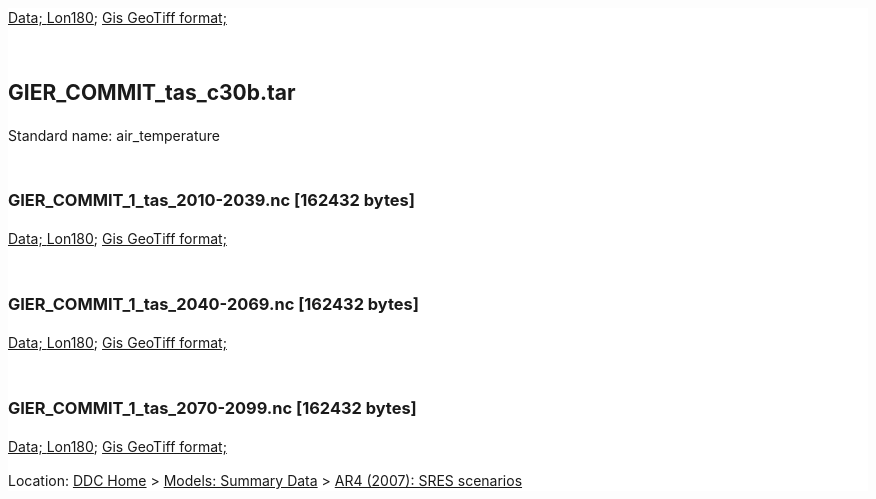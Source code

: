 <a href="http://apps.ipcc-data.org/cgi-bin/downl/ar4_nc/tas/GIER_COMMIT_1_tas_1961-1990.nc">Data; </a><a href="http://apps.ipcc-data.org/cgi-bin/downl/ar4_nc/tas/GIER_COMMIT_1_tas_1961-1990.cyto180.nc"> Lon180</a>; <a href="/cgi-bin/downl/ar4_tif/tas/GIER_COMMIT_1_tas_1961-1990.zip">Gis GeoTiff format; </a><br/>
<br/><h2>GIER_COMMIT_tas_c30b.tar</h2>
Standard name: air_temperature<br>
<br/><h3>GIER_COMMIT_1_tas_2010-2039.nc [162432 bytes]</h3>
<a href="http://apps.ipcc-data.org/cgi-bin/downl/ar4_nc/tas/GIER_COMMIT_1_tas_2010-2039.nc">Data; </a><a href="http://apps.ipcc-data.org/cgi-bin/downl/ar4_nc/tas/GIER_COMMIT_1_tas_2010-2039.cyto180.nc"> Lon180</a>; <a href="/cgi-bin/downl/ar4_tif/tas/GIER_COMMIT_1_tas_2010-2039.zip">Gis GeoTiff format; </a><br/>
<br/><h3>GIER_COMMIT_1_tas_2040-2069.nc [162432 bytes]</h3>
<a href="http://apps.ipcc-data.org/cgi-bin/downl/ar4_nc/tas/GIER_COMMIT_1_tas_2040-2069.nc">Data; </a><a href="http://apps.ipcc-data.org/cgi-bin/downl/ar4_nc/tas/GIER_COMMIT_1_tas_2040-2069.cyto180.nc"> Lon180</a>; <a href="/cgi-bin/downl/ar4_tif/tas/GIER_COMMIT_1_tas_2040-2069.zip">Gis GeoTiff format; </a><br/>
<br/><h3>GIER_COMMIT_1_tas_2070-2099.nc [162432 bytes]</h3>
<a href="http://apps.ipcc-data.org/cgi-bin/downl/ar4_nc/tas/GIER_COMMIT_1_tas_2070-2099.nc">Data; </a><a href="http://apps.ipcc-data.org/cgi-bin/downl/ar4_nc/tas/GIER_COMMIT_1_tas_2070-2099.cyto180.nc"> Lon180</a>; <a href="/cgi-bin/downl/ar4_tif/tas/GIER_COMMIT_1_tas_2070-2099.zip">Gis GeoTiff format; </a><br/>

<div id="breadcrumb2" align="left">
Location: <a href="/index.html">DDC Home</a> > <a href="/sim/gcm_clim/">Models: Summary Data</a>
> <a href="/sim/gcm_clim/SRES_AR4/index.html">AR4 (2007): SRES scenarios</a>
</div>
</td></tr></table>
